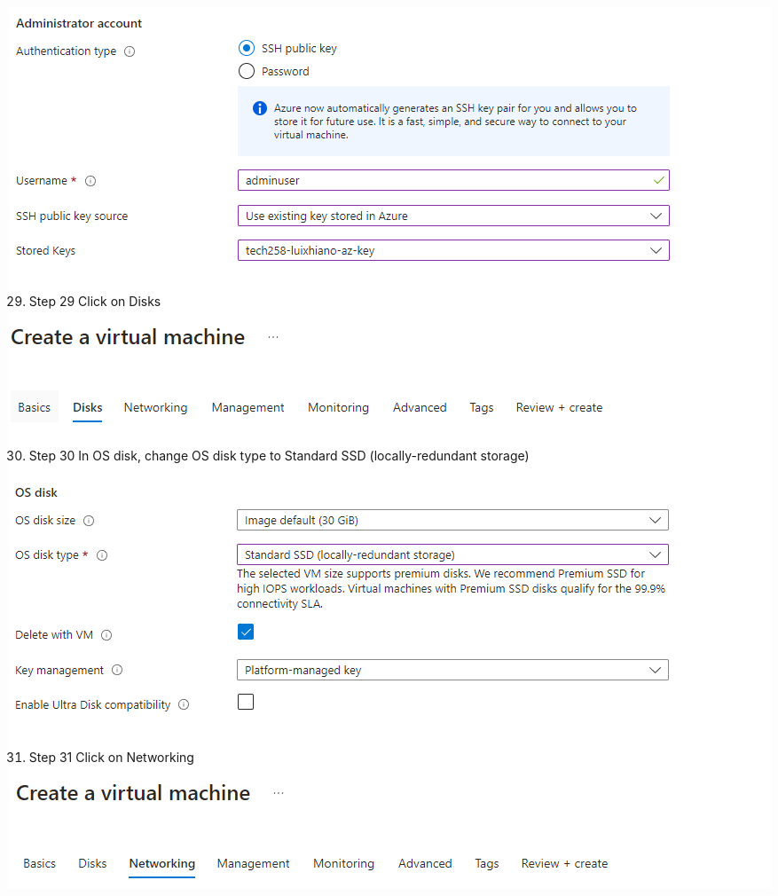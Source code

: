 ![alt text](../images/image-38.png)

29. Step 29
Click on Disks

![alt text](../images/image-39.png)

30. Step 30
In OS disk, change OS disk type to Standard SSD (locally-redundant storage)

![alt text](../images/image-40.png)

31. Step 31
Click on Networking

![alt text](../images/image-41.png)
